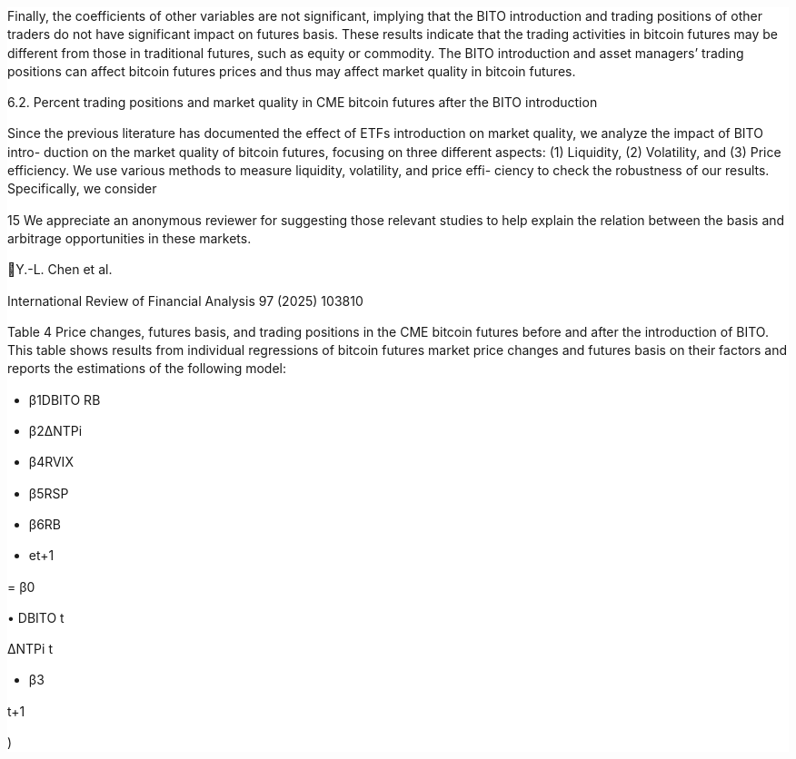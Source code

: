 Finally, the coefficients of other variables are not significant,
implying that the BITO introduction and trading positions of other
traders do not have significant impact on futures basis. These results
indicate that the trading activities in bitcoin futures may be different
from those in traditional futures, such as equity or commodity. The BITO
introduction and asset managers’ trading positions can affect bitcoin
futures prices and thus may affect market quality in bitcoin futures.

6.2. Percent trading positions and market quality in CME bitcoin futures
after the BITO introduction

Since the previous literature has documented the effect of ETFs
introduction on market quality, we analyze the impact of BITO intro-
duction on the market quality of bitcoin futures, focusing on three
different aspects: (1) Liquidity, (2) Volatility, and (3) Price efficiency.
We use various methods to measure liquidity, volatility, and price effi-
ciency to check the robustness of our results. Specifically, we consider

15 We appreciate an anonymous reviewer for suggesting those relevant studies
to help explain the relation between the basis and arbitrage opportunities in
these markets.

Y.-L. Chen et al.

International Review of Financial Analysis 97 (2025) 103810

Table 4
Price changes, futures basis, and trading positions in the CME bitcoin futures
before and after the introduction of BITO.
This table shows results from individual regressions of bitcoin futures market
price changes and futures basis on their factors and reports the estimations of the
following model:
+ β1DBITO
RB

+ β2ΔNTPi

+ β4RVIX

+ β5RSP

+ β6RB

+ et+1

= β0

• DBITO
t

ΔNTPi
t

+ β3

t+1

)
